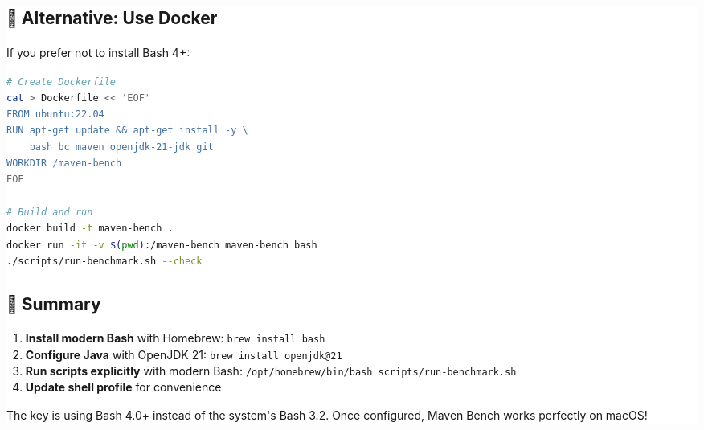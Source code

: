 ## 📱 **Alternative: Use Docker**

If you prefer not to install Bash 4+:

```bash
# Create Dockerfile
cat > Dockerfile << 'EOF'
FROM ubuntu:22.04
RUN apt-get update && apt-get install -y \
    bash bc maven openjdk-21-jdk git
WORKDIR /maven-bench
EOF

# Build and run
docker build -t maven-bench .
docker run -it -v $(pwd):/maven-bench maven-bench bash
./scripts/run-benchmark.sh --check
```

## 🎯 **Summary**

1. **Install modern Bash** with Homebrew: `brew install bash`
2. **Configure Java** with OpenJDK 21: `brew install openjdk@21`
3. **Run scripts explicitly** with modern Bash: `/opt/homebrew/bin/bash scripts/run-benchmark.sh`
4. **Update shell profile** for convenience

The key is using Bash 4.0+ instead of the system's Bash 3.2. Once configured, Maven Bench works perfectly on macOS!
